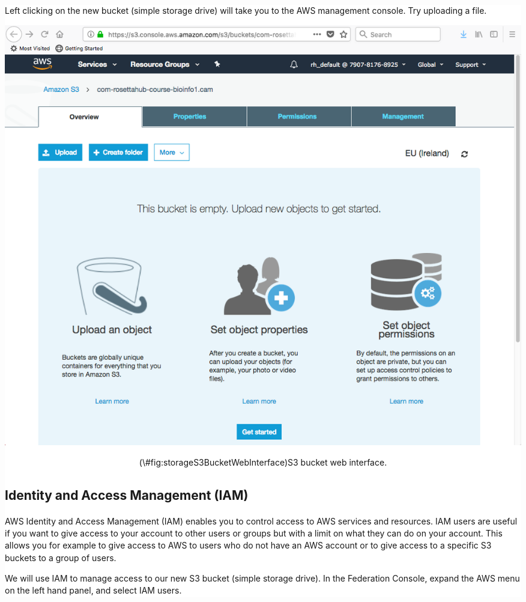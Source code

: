Left clicking on the new bucket (simple storage drive) will take you to the AWS management console. Try uploading a file.
<div class="figure" style="text-align: center">
<img src="images/s3_bucket_web_interface.png" alt="S3 bucket web interface." width="100%" />
<p class="caption">(\#fig:storageS3BucketWebInterface)S3 bucket web interface.</p>
</div>

## Identity and Access Management (IAM)
AWS Identity and Access Management (IAM) enables you to control access to AWS services and resources. IAM users are useful if you want to give access to your account to other users or groups but with a limit on what they can do on your account. This allows you for example to give access to AWS to users who do not have an AWS account or to give access to a specific S3 buckets to a group of users. 

We will use IAM to manage access to our new S3 bucket (simple storage drive). In the Federation Console, expand the AWS menu on the left hand panel, and select IAM users.
<div class="figure" style="text-align: center">